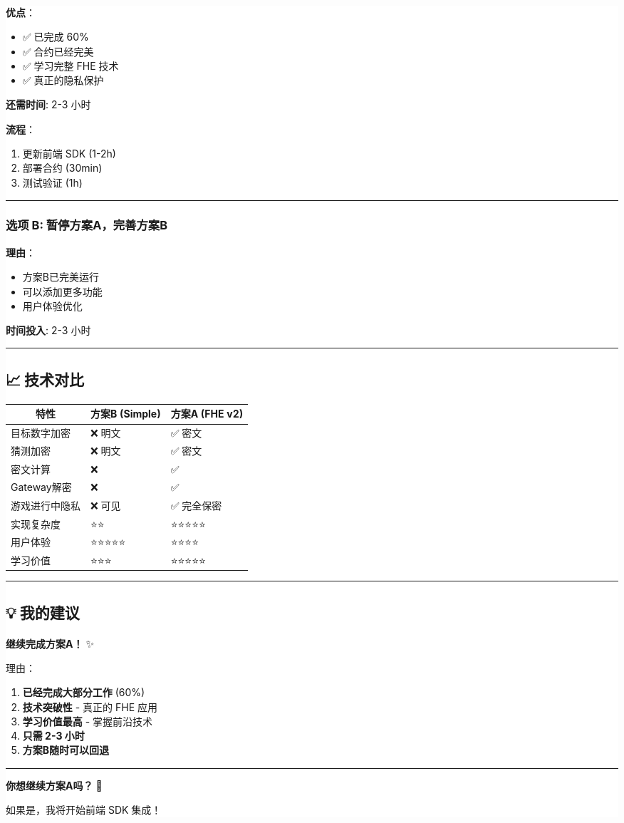 **优点**：
- ✅ 已完成 60%
- ✅ 合约已经完美
- ✅ 学习完整 FHE 技术
- ✅ 真正的隐私保护

**还需时间**: 2-3 小时

**流程**：
1. 更新前端 SDK (1-2h)
2. 部署合约 (30min)
3. 测试验证 (1h)

---

### 选项 B: 暂停方案A，完善方案B

**理由**：
- 方案B已完美运行
- 可以添加更多功能
- 用户体验优化

**时间投入**: 2-3 小时

---

## 📈 技术对比

| 特性 | 方案B (Simple) | 方案A (FHE v2) |
|------|---------------|---------------|
| 目标数字加密 | ❌ 明文 | ✅ 密文 |
| 猜测加密 | ❌ 明文 | ✅ 密文 |
| 密文计算 | ❌ | ✅ |
| Gateway解密 | ❌ | ✅ |
| 游戏进行中隐私 | ❌ 可见 | ✅ 完全保密 |
| 实现复杂度 | ⭐⭐ | ⭐⭐⭐⭐⭐ |
| 用户体验 | ⭐⭐⭐⭐⭐ | ⭐⭐⭐⭐ |
| 学习价值 | ⭐⭐⭐ | ⭐⭐⭐⭐⭐ |

---

## 💡 我的建议

**继续完成方案A！** ✨

理由：
1. **已经完成大部分工作** (60%)
2. **技术突破性** - 真正的 FHE 应用
3. **学习价值最高** - 掌握前沿技术
4. **只需 2-3 小时**
5. **方案B随时可以回退**

---

**你想继续方案A吗？** 🚀

如果是，我将开始前端 SDK 集成！



